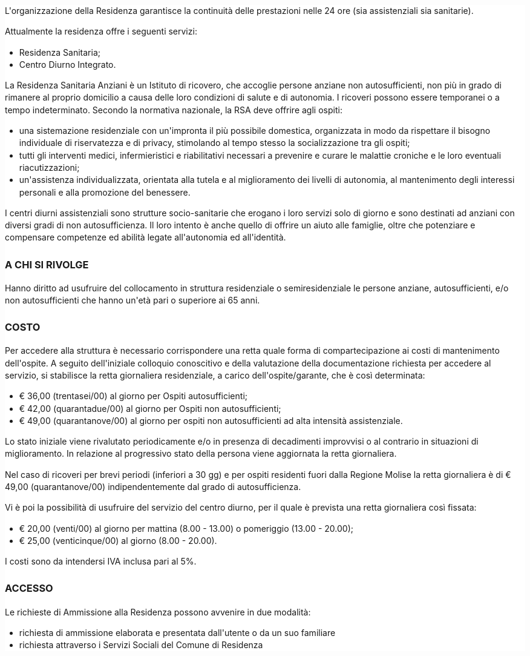 L'organizzazione della Residenza garantisce la continuità delle prestazioni nelle 24 ore (sia assistenziali sia sanitarie).

Attualmente la residenza offre i seguenti servizi:
- Residenza Sanitaria;
- Centro Diurno Integrato.

La Residenza Sanitaria Anziani è un Istituto di ricovero, che accoglie persone anziane non autosufficienti, non più in grado di rimanere al proprio domicilio a causa delle loro condizioni di salute e di autonomia. I ricoveri possono essere temporanei o a tempo indeterminato. Secondo la normativa nazionale, la RSA deve offrire agli ospiti:
- una sistemazione residenziale con un'impronta il più possibile domestica, organizzata in modo da rispettare il bisogno individuale di riservatezza e di privacy, stimolando al tempo stesso la socializzazione tra gli ospiti;
- tutti gli interventi medici, infermieristici e riabilitativi necessari a prevenire e curare le malattie croniche e le loro eventuali riacutizzazioni;
- un'assistenza individualizzata, orientata alla tutela e al miglioramento dei livelli di autonomia, al mantenimento degli interessi personali e alla promozione del benessere.

I centri diurni assistenziali sono strutture socio-sanitarie che erogano i loro servizi solo di giorno e sono destinati ad anziani con diversi gradi di non autosufficienza. Il loro intento è anche quello di offrire un aiuto alle famiglie, oltre che potenziare e compensare competenze ed abilità legate all'autonomia ed all'identità.

### A CHI SI RIVOLGE
Hanno diritto ad usufruire del collocamento in struttura residenziale o semiresidenziale le persone anziane, autosufficienti, e/o non autosufficienti che hanno un'età pari o superiore ai 65 anni.

### COSTO
Per accedere alla struttura è necessario corrispondere una retta quale forma di compartecipazione ai costi di mantenimento dell'ospite. A seguito dell'iniziale colloquio conoscitivo e della valutazione della documentazione richiesta per accedere al servizio, si stabilisce la retta giornaliera residenziale, a carico dell'ospite/garante, che è così determinata:
- € 36,00 (trentasei/00) al giorno per Ospiti autosufficienti;
- € 42,00 (quarantadue/00) al giorno per Ospiti non autosufficienti;
- € 49,00 (quarantanove/00) al giorno per ospiti non autosufficienti ad alta intensità assistenziale.

Lo stato iniziale viene rivalutato periodicamente e/o in presenza di decadimenti improvvisi o al contrario in situazioni di miglioramento. In relazione al progressivo stato della persona viene aggiornata la retta giornaliera.

Nel caso di ricoveri per brevi periodi (inferiori a 30 gg) e per ospiti residenti fuori dalla Regione Molise la retta giornaliera è di € 49,00 (quarantanove/00) indipendentemente dal grado di autosufficienza.

Vi è poi la possibilità di usufruire del servizio del centro diurno, per il quale è prevista una retta giornaliera così fissata:
- € 20,00 (venti/00) al giorno per mattina (8.00 - 13.00) o pomeriggio (13.00 - 20.00);
- € 25,00 (venticinque/00) al giorno (8.00 - 20.00).

I costi sono da intendersi IVA inclusa pari al 5%.

### ACCESSO
Le richieste di Ammissione alla Residenza possono avvenire in due modalità:
- richiesta di ammissione elaborata e presentata dall'utente o da un suo familiare
- richiesta attraverso i Servizi Sociali del Comune di Residenza
